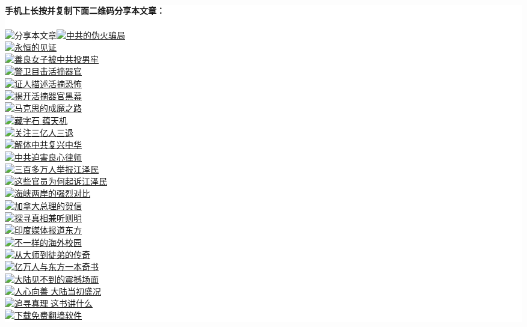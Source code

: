 <strong>手机上长按并复制下面二维码分享本文章：</strong><br><br><img src="https://chart.apis.google.com/chart?cht=qr&chs=240x240&choe=UTF-8&chld=M|2&chl=https://github.com/nfnkod3022/djy/blob/master/gb/12/8/30/n3671569.md%231" title="分享本文章"></td><td VALIGN=TOP><a href="https://github.com/nfnkod3022/djy/blob/master/gb/16/1/21/n4622075.md?dfh#1" target="_blank"><img src="https://raw.githubusercontent.com/nfnkod3022/djy/master/gb/300/wei-f1.jpg" title="中共的伪火骗局"  alt="中共的伪火骗局"></a><br><a href="https://github.com/nfnkod3022/www/blob/master/README.md?dfh#9" target="_blank"><img src="https://raw.githubusercontent.com/nfnkod3022/djy/master/gb/300/yong-h.jpg" title="永恒的见证"  alt="永恒的见证"></a><br><a href="https://github.com/nfnkod3022/djy/blob/master/gb/13/9/29/n3974789.md?dfh#1" target="_blank"><img src="https://raw.githubusercontent.com/nfnkod3022/djy/master/gb/300/shang-lnz.jpg" title="善良女子被中共投男牢"  alt="善良女子被中共投男牢"></a><br><a href="https://github.com/nfnkod3022/djy/blob/master/gb/16/3/16/n4663449.md?dfh#1" target="_blank"><img src="https://raw.githubusercontent.com/nfnkod3022/djy/master/gb/300/huo-z3.jpg" title="警卫目击活摘器官"  alt="警卫目击活摘器官"></a><br><a href="https://github.com/nfnkod3022/djy/blob/master/gb/16/8/7/n8177641.md?dfh#1" target="_blank"><img src="https://raw.githubusercontent.com/nfnkod3022/djy/master/gb/300/huo-z4.jpg" title="证人描述活摘恐怖"  alt="证人描述活摘恐怖"></a><br><a href="https://github.com/nfnkod3022/djy/blob/master/gb/10/4/19/n2881569.md?dfh#1" target="_blank"><img src="https://raw.githubusercontent.com/nfnkod3022/djy/master/gb/300/huo-z1.jpg" title="揭开活摘器官黑幕"  alt="揭开活摘器官黑幕"></a><br><a href="https://github.com/nfnkod3022/djy/blob/master/gb/10/11/7/n3077476.md?dfh#1" target="_blank"><img src="https://raw.githubusercontent.com/nfnkod3022/djy/master/gb/300/ma-ks.jpg" title="马克思的成魔之路"  alt="马克思的成魔之路"></a><br><a href="https://github.com/nfnkod3022/djy/blob/master/gb/14/6/9/n4173977.md?dfh#1" target="_blank"><img src="https://raw.githubusercontent.com/nfnkod3022/djy/master/gb/300/chang-zs.jpg" title="藏字石 蕴天机"  alt="藏字石 蕴天机"></a><br><a href="https://github.com/nfnkod3022/djy/blob/master/gb/18/5/10/n10381511.md?dfh#1" target="_blank"><img src="https://raw.githubusercontent.com/nfnkod3022/djy/master/gb/300/st1.jpg" title="关注三亿人三退"  alt="关注三亿人三退"></a><br><a href="https://github.com/nfnkod3022/djy/blob/master/gb/18/3/21/n10237682.md?dfh#1" target="_blank"><img src="https://raw.githubusercontent.com/nfnkod3022/djy/master/gb/300/jie-t.jpg" title="解体中共复兴中华"  alt="解体中共复兴中华"></a><br><a href="https://github.com/nfnkod3022/djy/blob/master/gb/9/2/9/n2422991.md?dfh#1" target="_blank"><img src="https://raw.githubusercontent.com/nfnkod3022/djy/master/gb/300/gao-zs.jpg" title="中共迫害良心律师"  alt="中共迫害良心律师"></a><br><a href="https://github.com/nfnkod3022/djy/blob/master/gb/18/12/9/n10900044.md?dfh#1" target="_blank"><img src="https://raw.githubusercontent.com/nfnkod3022/djy/master/gb/300/sj1.jpg" title="三百多万人举报江泽民"  alt="三百多万人举报江泽民"></a><br><a href="https://github.com/nfnkod3022/djy/blob/master/gb/18/8/28/n10672014.md?dfh#1" target="_blank"><img src="https://raw.githubusercontent.com/nfnkod3022/djy/master/gb/300/sj2.jpg" title="这些官员为何起诉江泽民"  alt="这些官员为何起诉江泽民"></a><br><a href="https://github.com/nfnkod3022/djy/blob/master/gb/8/12/18/n2367165.md?dfh#1" target="_blank"><img src="https://raw.githubusercontent.com/nfnkod3022/djy/master/gb/300/liangan.jpg" title="海峡两岸的强烈对比"  alt="海峡两岸的强烈对比"></a><br><a href="https://github.com/nfnkod3022/djy/blob/master/gb/15/12/10/n4593139.md?dfh#1" target="_blank"><img src="https://raw.githubusercontent.com/nfnkod3022/djy/master/gb/300/jia-ndzl.jpg" title="加拿大总理的贺信"  alt="加拿大总理的贺信"></a><br><a href="https://github.com/nfnkod3022/djy/blob/master/gb/11/6/17/n3289382.md?dfh#1" target="_blank"><img src="https://raw.githubusercontent.com/nfnkod3022/djy/master/gb/300/xiao-wd.jpg" title="探寻真相兼听则明"  alt="探寻真相兼听则明"></a><br><a href="https://github.com/nfnkod3022/djy/blob/master/gb/18/10/27/n10812623.md?dfh#1" target="_blank"><img src="https://raw.githubusercontent.com/nfnkod3022/djy/master/gb/300/yindu.jpg" title="印度媒体报道东方"  alt="印度媒体报道东方"></a><br><a href="https://github.com/nfnkod3022/djy/blob/master/gb/18/6/9/n10469652.md?dfh#1" target="_blank"><img src="https://raw.githubusercontent.com/nfnkod3022/djy/master/gb/300/xie-j.jpg" title="不一样的海外校园"  alt="不一样的海外校园"></a><br><a href="https://github.com/nfnkod3022/djy/blob/master/gb/7/4/5/n1669415.md?dfh#1" target="_blank"><img src="https://raw.githubusercontent.com/nfnkod3022/djy/master/gb/300/li-up.jpg" title="从大师到徒弟的传奇"  alt="从大师到徒弟的传奇"></a><br><a href="https://github.com/nfnkod3022/djy/blob/master/gb/17/5/26/n9191512.md?dfh#1" target="_blank"><img src="https://raw.githubusercontent.com/nfnkod3022/djy/master/gb/300/zfl2.jpg" title="亿万人与东方一本奇书"  alt="亿万人与东方一本奇书"></a><br><a href="https://github.com/nfnkod3022/djy/blob/master/gb/13/11/27/n4020290.md?dfh#1" target="_blank"><img src="https://raw.githubusercontent.com/nfnkod3022/djy/master/gb/300/zhen-h.jpg" title="大陆见不到的震撼场面"  alt="大陆见不到的震撼场面"></a><br><a href="https://github.com/nfnkod3022/djy/blob/master/gb/15/7/17/n4482910.md?dfh#1" target="_blank"><img src="https://raw.githubusercontent.com/nfnkod3022/djy/master/gb/300/dalu-sk.jpg" title="人心向善 大陆当初盛况"  alt="人心向善 大陆当初盛况"></a><br><a href="https://github.com/nfnkod3022/djy/blob/master/gb/19/1/5/n10955468.md?dfh#1" target="_blank"><img src="https://raw.githubusercontent.com/nfnkod3022/djy/master/gb/300/zfl1.jpg" title="追寻真理 这书讲什么"  alt="追寻真理 这书讲什么"></a><br><a href="https://github.com/nfnkod3022/www/blob/master/README.md?dfh#1" target="_blank"><img src="https://raw.githubusercontent.com/nfnkod3022/djy/master/gb/300/fq1.jpg" title="下载免费翻墙软件"  alt="下载免费翻墙软件"></a><br></td></tr></table>
